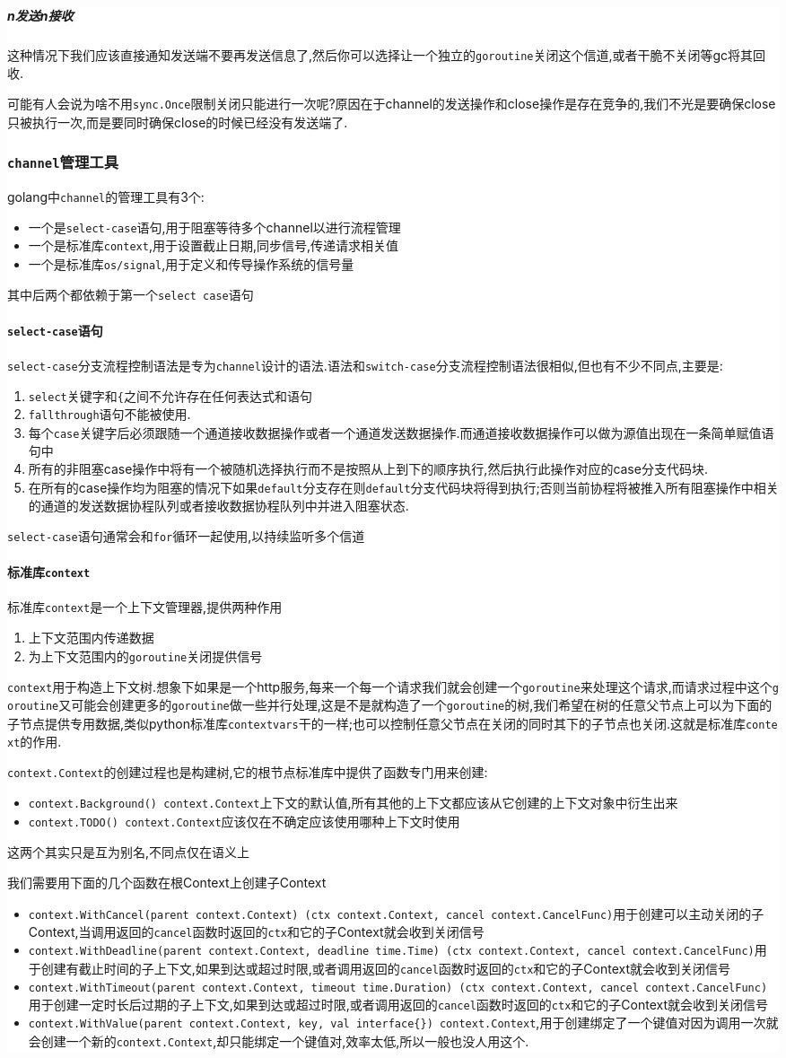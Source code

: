 ##### n发送n接收

这种情况下我们应该直接通知发送端不要再发送信息了,然后你可以选择让一个独立的`goroutine`关闭这个信道,或者干脆不关闭等gc将其回收.

可能有人会说为啥不用`sync.Once`限制关闭只能进行一次呢?原因在于channel的发送操作和close操作是存在竞争的,我们不光是要确保close只被执行一次,而是要同时确保close的时候已经没有发送端了.

### `channel`管理工具

golang中`channel`的管理工具有3个:

+ 一个是`select-case`语句,用于阻塞等待多个channel以进行流程管理
+ 一个是标准库`context`,用于设置截止日期,同步信号,传递请求相关值
+ 一个是标准库`os/signal`,用于定义和传导操作系统的信号量

其中后两个都依赖于第一个`select case`语句

#### `select-case`语句

`select-case`分支流程控制语法是专为`channel`设计的语法.语法和`switch-case`分支流程控制语法很相似,但也有不少不同点,主要是:

1. `select`关键字和`{`之间不允许存在任何表达式和语句
2. `fallthrough`语句不能被使用.
3. 每个`case`关键字后必须跟随一个通道接收数据操作或者一个通道发送数据操作.而通道接收数据操作可以做为源值出现在一条简单赋值语句中
4. 所有的非阻塞case操作中将有一个被随机选择执行而不是按照从上到下的顺序执行,然后执行此操作对应的case分支代码块.
5. 在所有的case操作均为阻塞的情况下如果`default`分支存在则`default`分支代码块将得到执行;否则当前协程将被推入所有阻塞操作中相关的通道的发送数据协程队列或者接收数据协程队列中并进入阻塞状态.

`select-case`语句通常会和`for`循环一起使用,以持续监听多个信道

#### 标准库`context`

标准库`context`是一个上下文管理器,提供两种作用

1. 上下文范围内传递数据
2. 为上下文范围内的`goroutine`关闭提供信号

`context`用于构造上下文树.想象下如果是一个http服务,每来一个每一个请求我们就会创建一个`goroutine`来处理这个请求,而请求过程中这个`goroutine`又可能会创建更多的`goroutine`做一些并行处理,这是不是就构造了一个`goroutine`的树,我们希望在树的任意父节点上可以为下面的子节点提供专用数据,类似python标准库`contextvars`干的一样;也可以控制任意父节点在关闭的同时其下的子节点也关闭.这就是标准库`context`的作用.

`context.Context`的创建过程也是构建树,它的根节点标准库中提供了函数专门用来创建:

+ `context.Background() context.Context`上下文的默认值,所有其他的上下文都应该从它创建的上下文对象中衍生出来
+ `context.TODO() context.Context`应该仅在不确定应该使用哪种上下文时使用

这两个其实只是互为别名,不同点仅在语义上

我们需要用下面的几个函数在根Context上创建子Context

+ `context.WithCancel(parent context.Context) (ctx context.Context, cancel context.CancelFunc)`用于创建可以主动关闭的子Context,当调用返回的`cancel`函数时返回的`ctx`和它的子Context就会收到关闭信号
+ `context.WithDeadline(parent context.Context, deadline time.Time) (ctx context.Context, cancel context.CancelFunc)`用于创建有截止时间的子上下文,如果到达或超过时限,或者调用返回的`cancel`函数时返回的`ctx`和它的子Context就会收到关闭信号
+ `context.WithTimeout(parent context.Context, timeout time.Duration) (ctx context.Context, cancel context.CancelFunc)`用于创建一定时长后过期的子上下文,如果到达或超过时限,或者调用返回的`cancel`函数时返回的`ctx`和它的子Context就会收到关闭信号
+ `context.WithValue(parent context.Context, key, val interface{}) context.Context`,用于创建绑定了一个键值对因为调用一次就会创建一个新的`context.Context`,却只能绑定一个键值对,效率太低,所以一般也没人用这个.
